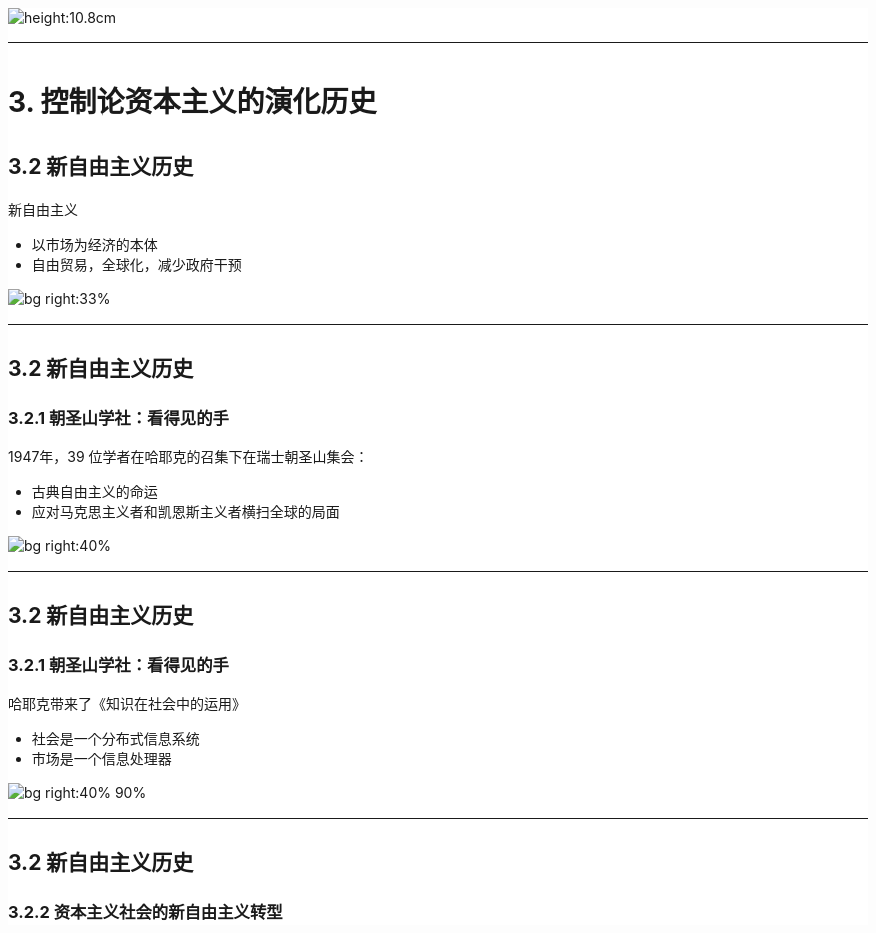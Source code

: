 ![height:10.8cm](https://s2.loli.net/2024/05/30/4P9WZlIwoCmgK6L.png)

</div>





---

# 3. 控制论资本主义的演化历史
## 3.2 新自由主义历史

新自由主义

- 以市场为经济的本体
- 自由贸易，全球化，减少政府干预

![bg right:33%](https://s2.loli.net/2024/05/30/DdZ9hnyjXOQepWc.png)



---

## 3.2 新自由主义历史
### 3.2.1 朝圣山学社：看得见的手

1947年，39 位学者在哈耶克的召集下在瑞士朝圣山集会：
- 古典自由主义的命运
- 应对马克思主义者和凯恩斯主义者横扫全球的局面

![bg right:40%](https://s2.loli.net/2024/05/30/BdhjgixUMoH1CPK.png)




---

## 3.2 新自由主义历史
### 3.2.1 朝圣山学社：看得见的手

哈耶克带来了《知识在社会中的运用》
- 社会是一个分布式信息系统
- 市场是一个信息处理器

![bg right:40% 90%](https://s2.loli.net/2024/05/30/cHS5WjqePvIBghV.png)





---

## 3.2 新自由主义历史
### 3.2.2 资本主义社会的新自由主义转型
